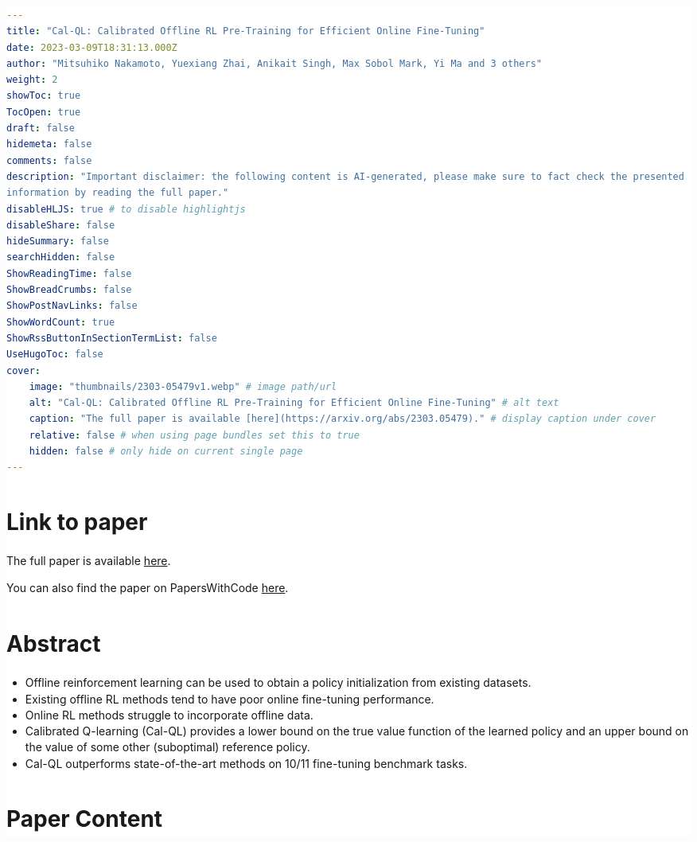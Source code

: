 ```yaml
---
title: "Cal-QL: Calibrated Offline RL Pre-Training for Efficient Online Fine-Tuning"
date: 2023-03-09T18:31:13.000Z
author: "Mitsuhiko Nakamoto, Yuexiang Zhai, Anikait Singh, Max Sobol Mark, Yi Ma and 3 others"
weight: 2
showToc: true
TocOpen: true
draft: false
hidemeta: false
comments: false
description: "Important disclaimer: the following content is AI-generated, please make sure to fact check the presented information by reading the full paper."
disableHLJS: true # to disable highlightjs
disableShare: false
hideSummary: false
searchHidden: false
ShowReadingTime: false
ShowBreadCrumbs: false
ShowPostNavLinks: false
ShowWordCount: true
ShowRssButtonInSectionTermList: false
UseHugoToc: false
cover:
    image: "thumbnails/2303-05479v1.webp" # image path/url
    alt: "Cal-QL: Calibrated Offline RL Pre-Training for Efficient Online Fine-Tuning" # alt text
    caption: "The full paper is available [here](https://arxiv.org/abs/2303.05479)." # display caption under cover
    relative: false # when using page bundles set this to true
    hidden: false # only hide on current single page
---
```


# Link to paper
The full paper is available [here](https://arxiv.org/abs/2303.05479).

You can also find the paper on PapersWithCode [here](https://paperswithcode.com/paper/cal-ql-calibrated-offline-rl-pre-training-for).

# Abstract
- Offline reinforcement learning can be used to obtain a policy initialization from existing datasets.
- Existing offline RL methods tend to have poor online fine-tuning performance.
- Online RL methods struggle to incorporate offline data.
- Calibrated Q-learning (Cal-QL) provides a lower bound on the true value function of the learned policy and an upper bound on the value of some other (suboptimal) reference policy.
- Cal-QL outperforms state-of-the-art methods on 10/11 fine-tuning benchmark tasks.

# Paper Content
